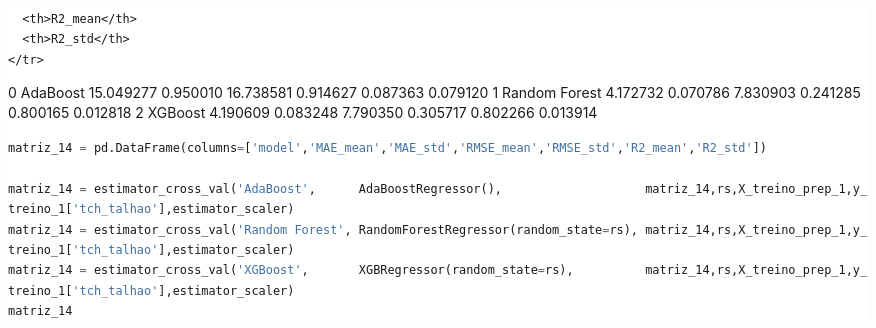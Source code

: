       <th>R2_mean</th>
      <th>R2_std</th>
    </tr>
  </thead>
  <tbody>
    <tr>
      <th>0</th>
      <td>AdaBoost</td>
      <td>15.049277</td>
      <td>0.950010</td>
      <td>16.738581</td>
      <td>0.914627</td>
      <td>0.087363</td>
      <td>0.079120</td>
    </tr>
    <tr>
      <th>1</th>
      <td>Random Forest</td>
      <td>4.172732</td>
      <td>0.070786</td>
      <td>7.830903</td>
      <td>0.241285</td>
      <td>0.800165</td>
      <td>0.012818</td>
    </tr>
    <tr>
      <th>2</th>
      <td>XGBoost</td>
      <td>4.190609</td>
      <td>0.083248</td>
      <td>7.790350</td>
      <td>0.305717</td>
      <td>0.802266</td>
      <td>0.013914</td>
    </tr>
  </tbody>
</table>
</div>




```python
matriz_14 = pd.DataFrame(columns=['model','MAE_mean','MAE_std','RMSE_mean','RMSE_std','R2_mean','R2_std'])

matriz_14 = estimator_cross_val('AdaBoost',      AdaBoostRegressor(),                    matriz_14,rs,X_treino_prep_1,y_treino_1['tch_talhao'],estimator_scaler)
matriz_14 = estimator_cross_val('Random Forest', RandomForestRegressor(random_state=rs), matriz_14,rs,X_treino_prep_1,y_treino_1['tch_talhao'],estimator_scaler)
matriz_14 = estimator_cross_val('XGBoost',       XGBRegressor(random_state=rs),          matriz_14,rs,X_treino_prep_1,y_treino_1['tch_talhao'],estimator_scaler)
matriz_14
```
